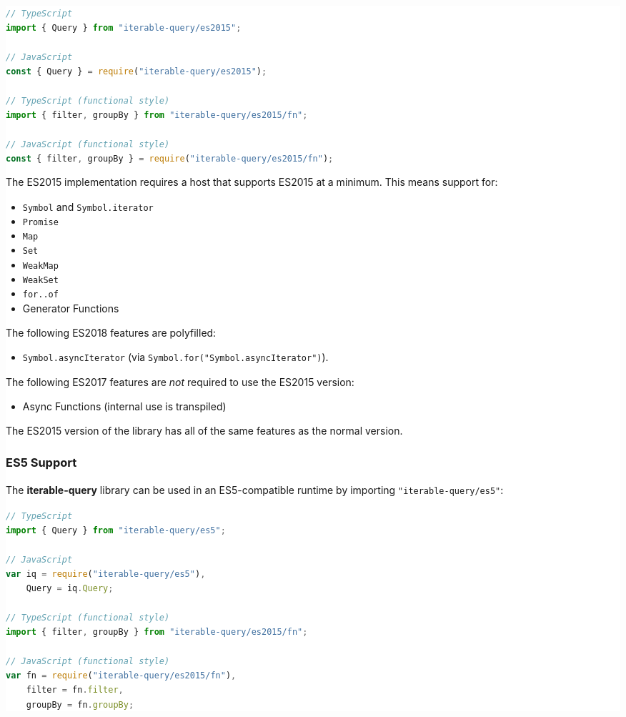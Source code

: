 ```ts
// TypeScript
import { Query } from "iterable-query/es2015";

// JavaScript
const { Query } = require("iterable-query/es2015");

// TypeScript (functional style)
import { filter, groupBy } from "iterable-query/es2015/fn";

// JavaScript (functional style)
const { filter, groupBy } = require("iterable-query/es2015/fn");
```

The ES2015 implementation requires a host that supports ES2015 at a minimum. This means support for:
- `Symbol` and `Symbol.iterator`
- `Promise`
- `Map`
- `Set`
- `WeakMap`
- `WeakSet`
- `for..of`
- Generator Functions

The following ES2018 features are polyfilled:
- `Symbol.asyncIterator` (via `Symbol.for("Symbol.asyncIterator")`).

The following ES2017 features are *not* required to use the ES2015 version:
- Async Functions (internal use is transpiled)

The ES2015 version of the library has all of the same features as the normal version.

### ES5 Support

The **iterable-query** library can be used in an ES5-compatible runtime by importing `"iterable-query/es5"`:

```ts
// TypeScript
import { Query } from "iterable-query/es5";

// JavaScript
var iq = require("iterable-query/es5"),
    Query = iq.Query;

// TypeScript (functional style)
import { filter, groupBy } from "iterable-query/es2015/fn";

// JavaScript (functional style)
var fn = require("iterable-query/es2015/fn"),
    filter = fn.filter,
    groupBy = fn.groupBy;
```
